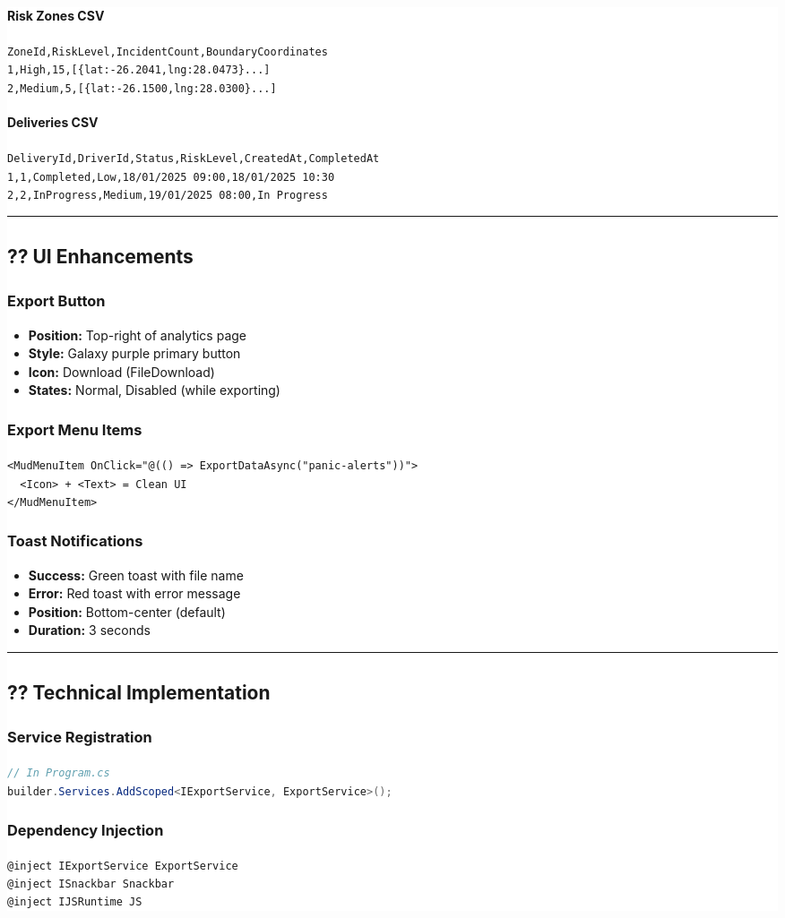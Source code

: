 #### Risk Zones CSV
```csv
ZoneId,RiskLevel,IncidentCount,BoundaryCoordinates
1,High,15,[{lat:-26.2041,lng:28.0473}...]
2,Medium,5,[{lat:-26.1500,lng:28.0300}...]
```

#### Deliveries CSV
```csv
DeliveryId,DriverId,Status,RiskLevel,CreatedAt,CompletedAt
1,1,Completed,Low,18/01/2025 09:00,18/01/2025 10:30
2,2,InProgress,Medium,19/01/2025 08:00,In Progress
```

---

## ?? UI Enhancements

### Export Button
- **Position:** Top-right of analytics page
- **Style:** Galaxy purple primary button
- **Icon:** Download (FileDownload)
- **States:** Normal, Disabled (while exporting)

### Export Menu Items
```razor
<MudMenuItem OnClick="@(() => ExportDataAsync("panic-alerts"))">
  <Icon> + <Text> = Clean UI
</MudMenuItem>
```

### Toast Notifications
- **Success:** Green toast with file name
- **Error:** Red toast with error message
- **Position:** Bottom-center (default)
- **Duration:** 3 seconds

---

## ?? Technical Implementation

### Service Registration
```csharp
// In Program.cs
builder.Services.AddScoped<IExportService, ExportService>();
```

### Dependency Injection
```razor
@inject IExportService ExportService
@inject ISnackbar Snackbar
@inject IJSRuntime JS
```
